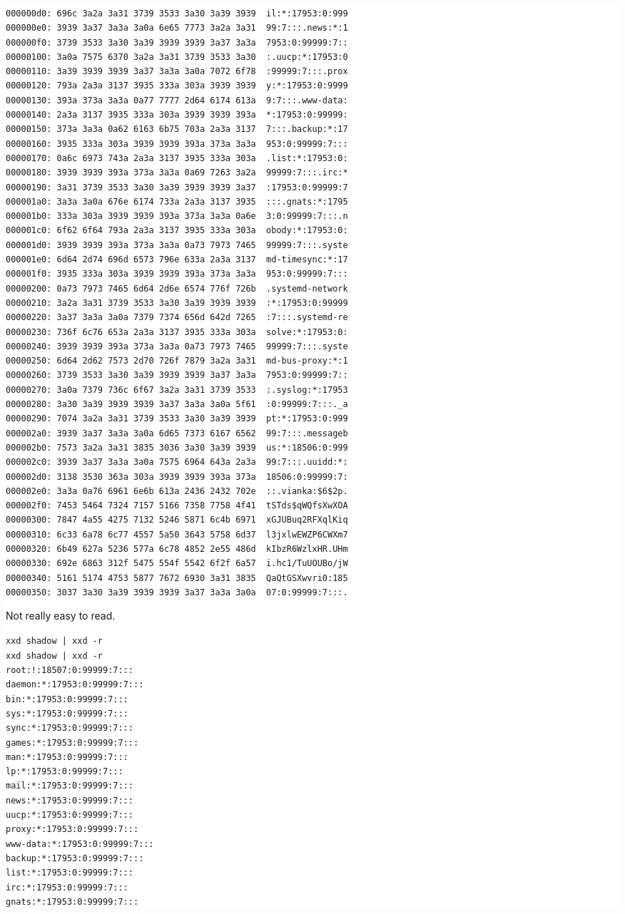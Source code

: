 ```
000000d0: 696c 3a2a 3a31 3739 3533 3a30 3a39 3939  il:*:17953:0:999
000000e0: 3939 3a37 3a3a 3a0a 6e65 7773 3a2a 3a31  99:7:::.news:*:1
000000f0: 3739 3533 3a30 3a39 3939 3939 3a37 3a3a  7953:0:99999:7::
00000100: 3a0a 7575 6370 3a2a 3a31 3739 3533 3a30  :.uucp:*:17953:0
00000110: 3a39 3939 3939 3a37 3a3a 3a0a 7072 6f78  :99999:7:::.prox
00000120: 793a 2a3a 3137 3935 333a 303a 3939 3939  y:*:17953:0:9999
00000130: 393a 373a 3a3a 0a77 7777 2d64 6174 613a  9:7:::.www-data:
00000140: 2a3a 3137 3935 333a 303a 3939 3939 393a  *:17953:0:99999:
00000150: 373a 3a3a 0a62 6163 6b75 703a 2a3a 3137  7:::.backup:*:17
00000160: 3935 333a 303a 3939 3939 393a 373a 3a3a  953:0:99999:7:::
00000170: 0a6c 6973 743a 2a3a 3137 3935 333a 303a  .list:*:17953:0:
00000180: 3939 3939 393a 373a 3a3a 0a69 7263 3a2a  99999:7:::.irc:*
00000190: 3a31 3739 3533 3a30 3a39 3939 3939 3a37  :17953:0:99999:7
000001a0: 3a3a 3a0a 676e 6174 733a 2a3a 3137 3935  :::.gnats:*:1795
000001b0: 333a 303a 3939 3939 393a 373a 3a3a 0a6e  3:0:99999:7:::.n
000001c0: 6f62 6f64 793a 2a3a 3137 3935 333a 303a  obody:*:17953:0:
000001d0: 3939 3939 393a 373a 3a3a 0a73 7973 7465  99999:7:::.syste
000001e0: 6d64 2d74 696d 6573 796e 633a 2a3a 3137  md-timesync:*:17
000001f0: 3935 333a 303a 3939 3939 393a 373a 3a3a  953:0:99999:7:::
00000200: 0a73 7973 7465 6d64 2d6e 6574 776f 726b  .systemd-network
00000210: 3a2a 3a31 3739 3533 3a30 3a39 3939 3939  :*:17953:0:99999
00000220: 3a37 3a3a 3a0a 7379 7374 656d 642d 7265  :7:::.systemd-re
00000230: 736f 6c76 653a 2a3a 3137 3935 333a 303a  solve:*:17953:0:
00000240: 3939 3939 393a 373a 3a3a 0a73 7973 7465  99999:7:::.syste
00000250: 6d64 2d62 7573 2d70 726f 7879 3a2a 3a31  md-bus-proxy:*:1
00000260: 3739 3533 3a30 3a39 3939 3939 3a37 3a3a  7953:0:99999:7::
00000270: 3a0a 7379 736c 6f67 3a2a 3a31 3739 3533  :.syslog:*:17953
00000280: 3a30 3a39 3939 3939 3a37 3a3a 3a0a 5f61  :0:99999:7:::._a
00000290: 7074 3a2a 3a31 3739 3533 3a30 3a39 3939  pt:*:17953:0:999
000002a0: 3939 3a37 3a3a 3a0a 6d65 7373 6167 6562  99:7:::.messageb
000002b0: 7573 3a2a 3a31 3835 3036 3a30 3a39 3939  us:*:18506:0:999
000002c0: 3939 3a37 3a3a 3a0a 7575 6964 643a 2a3a  99:7:::.uuidd:*:
000002d0: 3138 3530 363a 303a 3939 3939 393a 373a  18506:0:99999:7:
000002e0: 3a3a 0a76 6961 6e6b 613a 2436 2432 702e  ::.vianka:$6$2p.
000002f0: 7453 5464 7324 7157 5166 7358 7758 4f41  tSTds$qWQfsXwXOA
00000300: 7847 4a55 4275 7132 5246 5871 6c4b 6971  xGJUBuq2RFXqlKiq
00000310: 6c33 6a78 6c77 4557 5a50 3643 5758 6d37  l3jxlwEWZP6CWXm7
00000320: 6b49 627a 5236 577a 6c78 4852 2e55 486d  kIbzR6WzlxHR.UHm
00000330: 692e 6863 312f 5475 554f 5542 6f2f 6a57  i.hc1/TuUOUBo/jW
00000340: 5161 5174 4753 5877 7672 6930 3a31 3835  QaQtGSXwvri0:185
00000350: 3037 3a30 3a39 3939 3939 3a37 3a3a 3a0a  07:0:99999:7:::.
```
Not really easy to read. 
```
xxd shadow | xxd -r
xxd shadow | xxd -r
root:!:18507:0:99999:7:::
daemon:*:17953:0:99999:7:::
bin:*:17953:0:99999:7:::
sys:*:17953:0:99999:7:::
sync:*:17953:0:99999:7:::
games:*:17953:0:99999:7:::
man:*:17953:0:99999:7:::
lp:*:17953:0:99999:7:::
mail:*:17953:0:99999:7:::
news:*:17953:0:99999:7:::
uucp:*:17953:0:99999:7:::
proxy:*:17953:0:99999:7:::
www-data:*:17953:0:99999:7:::
backup:*:17953:0:99999:7:::
list:*:17953:0:99999:7:::
irc:*:17953:0:99999:7:::
gnats:*:17953:0:99999:7:::
```